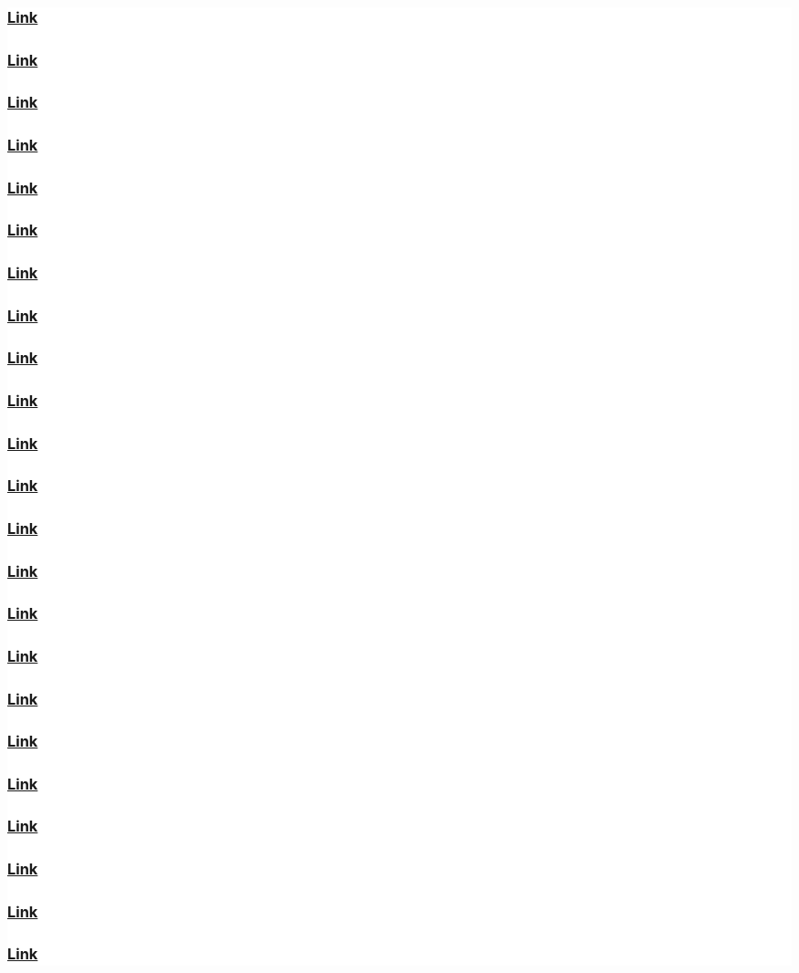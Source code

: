 ### [Link](https://images.dog.ceo/breeds/eskimo/n02109961_3984.jpg)
### [Link](https://images.dog.ceo/breeds/eskimo/n02109961_3992.jpg)
### [Link](https://images.dog.ceo/breeds/eskimo/n02109961_4054.jpg)
### [Link](https://images.dog.ceo/breeds/eskimo/n02109961_4157.jpg)
### [Link](https://images.dog.ceo/breeds/eskimo/n02109961_4182.jpg)
### [Link](https://images.dog.ceo/breeds/eskimo/n02109961_4369.jpg)
### [Link](https://images.dog.ceo/breeds/eskimo/n02109961_4428.jpg)
### [Link](https://images.dog.ceo/breeds/eskimo/n02109961_4451.jpg)
### [Link](https://images.dog.ceo/breeds/eskimo/n02109961_4509.jpg)
### [Link](https://images.dog.ceo/breeds/eskimo/n02109961_4619.jpg)
### [Link](https://images.dog.ceo/breeds/eskimo/n02109961_467.jpg)
### [Link](https://images.dog.ceo/breeds/eskimo/n02109961_4670.jpg)
### [Link](https://images.dog.ceo/breeds/eskimo/n02109961_4689.jpg)
### [Link](https://images.dog.ceo/breeds/eskimo/n02109961_4738.jpg)
### [Link](https://images.dog.ceo/breeds/eskimo/n02109961_4801.jpg)
### [Link](https://images.dog.ceo/breeds/eskimo/n02109961_4952.jpg)
### [Link](https://images.dog.ceo/breeds/eskimo/n02109961_5035.jpg)
### [Link](https://images.dog.ceo/breeds/eskimo/n02109961_5066.jpg)
### [Link](https://images.dog.ceo/breeds/eskimo/n02109961_5080.jpg)
### [Link](https://images.dog.ceo/breeds/eskimo/n02109961_5147.jpg)
### [Link](https://images.dog.ceo/breeds/eskimo/n02109961_52.jpg)
### [Link](https://images.dog.ceo/breeds/eskimo/n02109961_546.jpg)
### [Link](https://images.dog.ceo/breeds/eskimo/n02109961_5554.jpg)